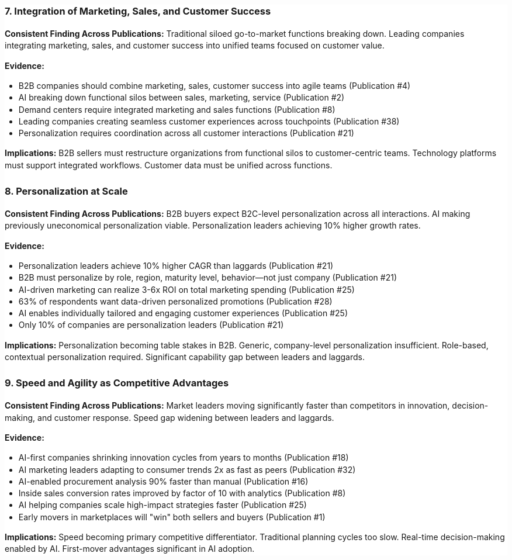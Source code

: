 ### 7. Integration of Marketing, Sales, and Customer Success

**Consistent Finding Across Publications:**
Traditional siloed go-to-market functions breaking down. Leading companies integrating marketing, sales, and customer success into unified teams focused on customer value.

**Evidence:**
- B2B companies should combine marketing, sales, customer success into agile teams (Publication #4)
- AI breaking down functional silos between sales, marketing, service (Publication #2)
- Demand centers require integrated marketing and sales functions (Publication #8)
- Leading companies creating seamless customer experiences across touchpoints (Publication #38)
- Personalization requires coordination across all customer interactions (Publication #21)

**Implications:**
B2B sellers must restructure organizations from functional silos to customer-centric teams. Technology platforms must support integrated workflows. Customer data must be unified across functions.

### 8. Personalization at Scale

**Consistent Finding Across Publications:**
B2B buyers expect B2C-level personalization across all interactions. AI making previously uneconomical personalization viable. Personalization leaders achieving 10% higher growth rates.

**Evidence:**
- Personalization leaders achieve 10% higher CAGR than laggards (Publication #21)
- B2B must personalize by role, region, maturity level, behavior—not just company (Publication #21)
- AI-driven marketing can realize 3-6x ROI on total marketing spending (Publication #25)
- 63% of respondents want data-driven personalized promotions (Publication #28)
- AI enables individually tailored and engaging customer experiences (Publication #25)
- Only 10% of companies are personalization leaders (Publication #21)

**Implications:**
Personalization becoming table stakes in B2B. Generic, company-level personalization insufficient. Role-based, contextual personalization required. Significant capability gap between leaders and laggards.

### 9. Speed and Agility as Competitive Advantages

**Consistent Finding Across Publications:**
Market leaders moving significantly faster than competitors in innovation, decision-making, and customer response. Speed gap widening between leaders and laggards.

**Evidence:**
- AI-first companies shrinking innovation cycles from years to months (Publication #18)
- AI marketing leaders adapting to consumer trends 2x as fast as peers (Publication #32)
- AI-enabled procurement analysis 90% faster than manual (Publication #16)
- Inside sales conversion rates improved by factor of 10 with analytics (Publication #8)
- AI helping companies scale high-impact strategies faster (Publication #25)
- Early movers in marketplaces will "win" both sellers and buyers (Publication #1)

**Implications:**
Speed becoming primary competitive differentiator. Traditional planning cycles too slow. Real-time decision-making enabled by AI. First-mover advantages significant in AI adoption.
